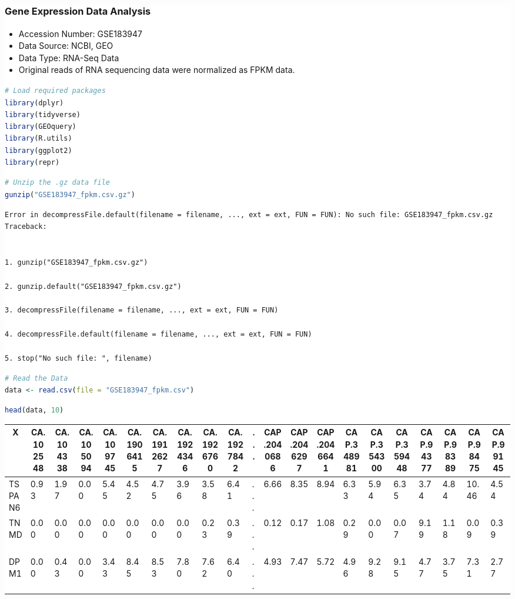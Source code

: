### Gene Expression Data Analysis 
- Accession Number: GSE183947
- Data Source: NCBI, GEO
- Data Type: RNA-Seq Data
- Original reads of RNA sequencing data were normalized as FPKM data.


```R
# Load required packages 
library(dplyr)
library(tidyverse)
library(GEOquery)
library(R.utils)
library(ggplot2)
library(repr)
```


```R
# Unzip the .gz data file 
gunzip("GSE183947_fpkm.csv.gz")
```


    Error in decompressFile.default(filename = filename, ..., ext = ext, FUN = FUN): No such file: GSE183947_fpkm.csv.gz
    Traceback:
    

    1. gunzip("GSE183947_fpkm.csv.gz")

    2. gunzip.default("GSE183947_fpkm.csv.gz")

    3. decompressFile(filename = filename, ..., ext = ext, FUN = FUN)

    4. decompressFile.default(filename = filename, ..., ext = ext, FUN = FUN)

    5. stop("No such file: ", filename)



```R
# Read the Data 
data <- read.csv(file = "GSE183947_fpkm.csv")
```


```R
head(data, 10)
```


<table>
<thead><tr><th scope=col>X</th><th scope=col>CA.102548</th><th scope=col>CA.104338</th><th scope=col>CA.105094</th><th scope=col>CA.109745</th><th scope=col>CA.1906415</th><th scope=col>CA.1912627</th><th scope=col>CA.1924346</th><th scope=col>CA.1926760</th><th scope=col>CA.1927842</th><th scope=col>...</th><th scope=col>CAP.2040686</th><th scope=col>CAP.2046297</th><th scope=col>CAP.2046641</th><th scope=col>CAP.348981</th><th scope=col>CAP.354300</th><th scope=col>CAP.359448</th><th scope=col>CAP.94377</th><th scope=col>CAP.98389</th><th scope=col>CAP.98475</th><th scope=col>CAP.99145</th></tr></thead>
<tbody>
	<tr><td>TSPAN6  </td><td> 0.93   </td><td> 1.97   </td><td> 0.00   </td><td> 5.45   </td><td> 4.52   </td><td> 4.75   </td><td> 3.96   </td><td> 3.58   </td><td> 6.41   </td><td>...     </td><td> 6.66   </td><td> 8.35   </td><td> 8.94   </td><td> 6.33   </td><td> 5.94   </td><td> 6.35   </td><td> 3.74   </td><td> 4.84   </td><td>10.46   </td><td> 4.54   </td></tr>
	<tr><td>TNMD    </td><td> 0.00   </td><td> 0.00   </td><td> 0.00   </td><td> 0.00   </td><td> 0.00   </td><td> 0.00   </td><td> 0.00   </td><td> 0.23   </td><td> 0.39   </td><td>...     </td><td> 0.12   </td><td> 0.17   </td><td> 1.08   </td><td> 0.29   </td><td> 0.00   </td><td> 0.07   </td><td> 9.19   </td><td> 1.18   </td><td> 0.09   </td><td> 0.39   </td></tr>
	<tr><td>DPM1    </td><td> 0.00   </td><td> 0.43   </td><td> 0.00   </td><td> 3.43   </td><td> 8.45   </td><td> 8.53   </td><td> 7.80   </td><td> 7.62   </td><td> 6.40   </td><td>...     </td><td> 4.93   </td><td> 7.47   </td><td> 5.72   </td><td> 4.96   </td><td> 9.28   </td><td> 9.15   </td><td> 4.77   </td><td> 3.75   </td><td> 7.31   </td><td> 2.77   </td></tr>